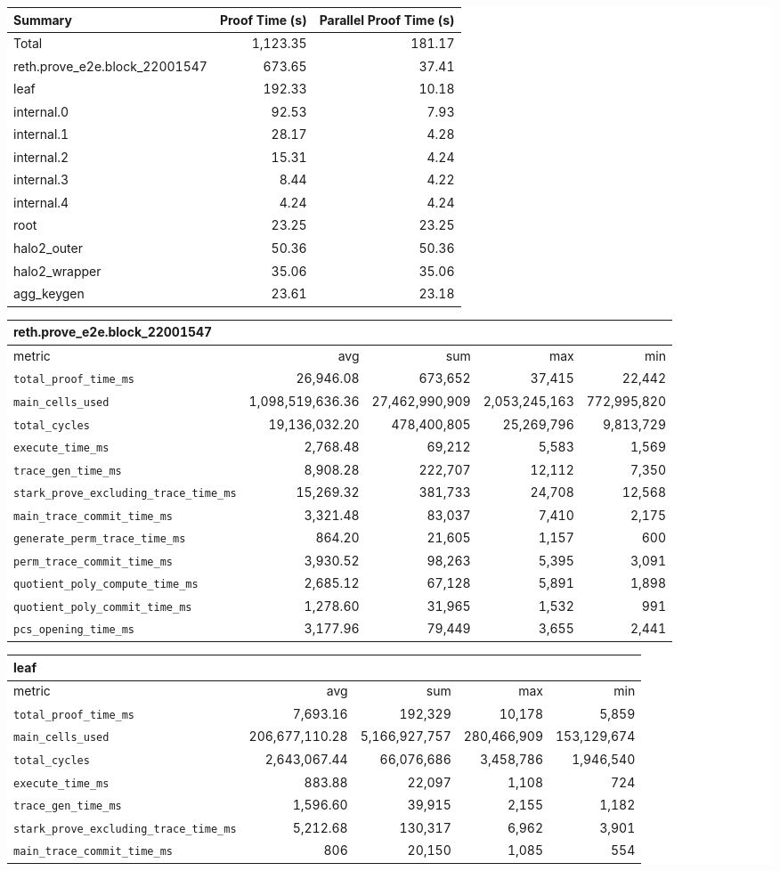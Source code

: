 | Summary | Proof Time (s) | Parallel Proof Time (s) |
|:---|---:|---:|
| Total |  1,123.35 |  181.17 |
| reth.prove_e2e.block_22001547 |  673.65 |  37.41 |
| leaf |  192.33 |  10.18 |
| internal.0 |  92.53 |  7.93 |
| internal.1 |  28.17 |  4.28 |
| internal.2 |  15.31 |  4.24 |
| internal.3 |  8.44 |  4.22 |
| internal.4 |  4.24 |  4.24 |
| root |  23.25 |  23.25 |
| halo2_outer |  50.36 |  50.36 |
| halo2_wrapper |  35.06 |  35.06 |
| agg_keygen |  23.61 |  23.18 |


| reth.prove_e2e.block_22001547 |||||
|:---|---:|---:|---:|---:|
|metric|avg|sum|max|min|
| `total_proof_time_ms ` |  26,946.08 |  673,652 |  37,415 |  22,442 |
| `main_cells_used     ` |  1,098,519,636.36 |  27,462,990,909 |  2,053,245,163 |  772,995,820 |
| `total_cycles        ` |  19,136,032.20 |  478,400,805 |  25,269,796 |  9,813,729 |
| `execute_time_ms     ` |  2,768.48 |  69,212 |  5,583 |  1,569 |
| `trace_gen_time_ms   ` |  8,908.28 |  222,707 |  12,112 |  7,350 |
| `stark_prove_excluding_trace_time_ms` |  15,269.32 |  381,733 |  24,708 |  12,568 |
| `main_trace_commit_time_ms` |  3,321.48 |  83,037 |  7,410 |  2,175 |
| `generate_perm_trace_time_ms` |  864.20 |  21,605 |  1,157 |  600 |
| `perm_trace_commit_time_ms` |  3,930.52 |  98,263 |  5,395 |  3,091 |
| `quotient_poly_compute_time_ms` |  2,685.12 |  67,128 |  5,891 |  1,898 |
| `quotient_poly_commit_time_ms` |  1,278.60 |  31,965 |  1,532 |  991 |
| `pcs_opening_time_ms ` |  3,177.96 |  79,449 |  3,655 |  2,441 |

| leaf |||||
|:---|---:|---:|---:|---:|
|metric|avg|sum|max|min|
| `total_proof_time_ms ` |  7,693.16 |  192,329 |  10,178 |  5,859 |
| `main_cells_used     ` |  206,677,110.28 |  5,166,927,757 |  280,466,909 |  153,129,674 |
| `total_cycles        ` |  2,643,067.44 |  66,076,686 |  3,458,786 |  1,946,540 |
| `execute_time_ms     ` |  883.88 |  22,097 |  1,108 |  724 |
| `trace_gen_time_ms   ` |  1,596.60 |  39,915 |  2,155 |  1,182 |
| `stark_prove_excluding_trace_time_ms` |  5,212.68 |  130,317 |  6,962 |  3,901 |
| `main_trace_commit_time_ms` |  806 |  20,150 |  1,085 |  554 |